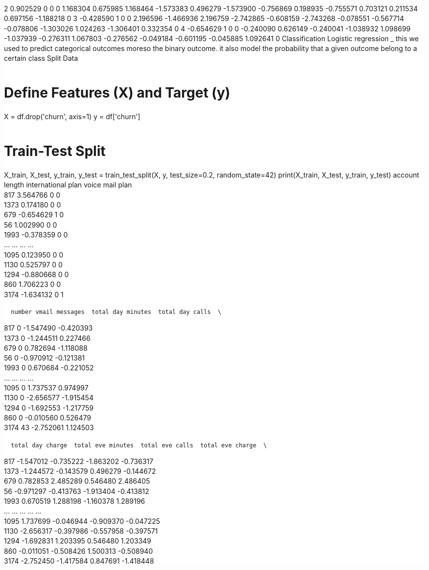 2	0.902529	0	0	0	1.168304	0.675985	1.168464	-1.573383	0.496279	-1.573900	-0.756869	0.198935	-0.755571	0.703121	0.211534	0.697156	-1.188218	0
3	-0.428590	1	0	0	2.196596	-1.466936	2.196759	-2.742865	-0.608159	-2.743268	-0.078551	-0.567714	-0.078806	-1.303026	1.024263	-1.306401	0.332354	0
4	-0.654629	1	0	0	-0.240090	0.626149	-0.240041	-1.038932	1.098699	-1.037939	-0.276311	1.067803	-0.276562	-0.049184	-0.601195	-0.045885	1.092641	0
Classification
Logistic regression _ this we used to predict categorical outcomes moreso the binary outcome. it also model the probability that a given outcome belong to a certain class
Split Data
#  Define Features (X) and Target (y)
X = df.drop('churn', axis=1)
y = df['churn']
​
# Train-Test Split
X_train, X_test, y_train, y_test = train_test_split(X, y, test_size=0.2, random_state=42)
print(X_train, X_test, y_train, y_test)
      account length  international plan  voice mail plan  \
817         3.564766                   0                0   
1373        0.174180                   0                0   
679        -0.654629                   1                0   
56          1.002990                   0                0   
1993       -0.378359                   0                0   
...              ...                 ...              ...   
1095        0.123950                   0                0   
1130        0.525797                   0                0   
1294       -0.880668                   0                0   
860         1.706223                   0                0   
3174       -1.634132                   0                1   

      number vmail messages  total day minutes  total day calls  \
817                       0          -1.547490        -0.420393   
1373                      0          -1.244511         0.227466   
679                       0           0.782694        -1.118088   
56                        0          -0.970912        -0.121381   
1993                      0           0.670684        -0.221052   
...                     ...                ...              ...   
1095                      0           1.737537         0.974997   
1130                      0          -2.656577        -1.915454   
1294                      0          -1.692553        -1.217759   
860                       0          -0.010560         0.526479   
3174                     43          -2.752061         1.124503   

      total day charge  total eve minutes  total eve calls  total eve charge  \
817          -1.547012          -0.735222        -1.863202         -0.736317   
1373         -1.244572          -0.143579         0.496279         -0.144672   
679           0.782853           2.485289         0.546480          2.486405   
56           -0.971297          -0.413763        -1.913404         -0.413812   
1993          0.670519           1.288198        -1.160378          1.289196   
...                ...                ...              ...               ...   
1095          1.737699          -0.046944        -0.909370         -0.047225   
1130         -2.656317          -0.397986        -0.557958         -0.397571   
1294         -1.692831           1.203395         0.546480          1.203349   
860          -0.011051          -0.508426         1.500313         -0.508940   
3174         -2.752450          -1.417584         0.847691         -1.418448   
